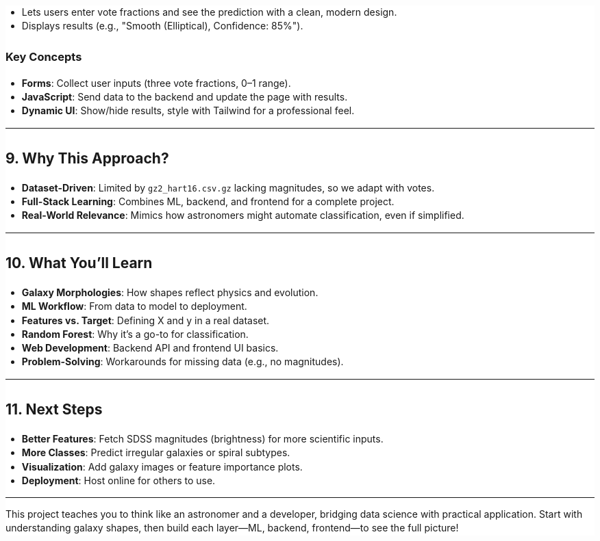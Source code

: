 - Lets users enter vote fractions and see the prediction with a clean, modern design.
- Displays results (e.g., "Smooth (Elliptical), Confidence: 85%").

### Key Concepts

- **Forms**: Collect user inputs (three vote fractions, 0–1 range).
- **JavaScript**: Send data to the backend and update the page with results.
- **Dynamic UI**: Show/hide results, style with Tailwind for a professional feel.

---

## 9. Why This Approach?

- **Dataset-Driven**: Limited by `gz2_hart16.csv.gz` lacking magnitudes, so we adapt with votes.
- **Full-Stack Learning**: Combines ML, backend, and frontend for a complete project.
- **Real-World Relevance**: Mimics how astronomers might automate classification, even if simplified.

---

## 10. What You’ll Learn

- **Galaxy Morphologies**: How shapes reflect physics and evolution.
- **ML Workflow**: From data to model to deployment.
- **Features vs. Target**: Defining X and y in a real dataset.
- **Random Forest**: Why it’s a go-to for classification.
- **Web Development**: Backend API and frontend UI basics.
- **Problem-Solving**: Workarounds for missing data (e.g., no magnitudes).

---

## 11. Next Steps

- **Better Features**: Fetch SDSS magnitudes (brightness) for more scientific inputs.
- **More Classes**: Predict irregular galaxies or spiral subtypes.
- **Visualization**: Add galaxy images or feature importance plots.
- **Deployment**: Host online for others to use.

---

This project teaches you to think like an astronomer and a developer, bridging data science with practical application. Start with understanding galaxy shapes, then build each layer—ML, backend, frontend—to see the full picture!
